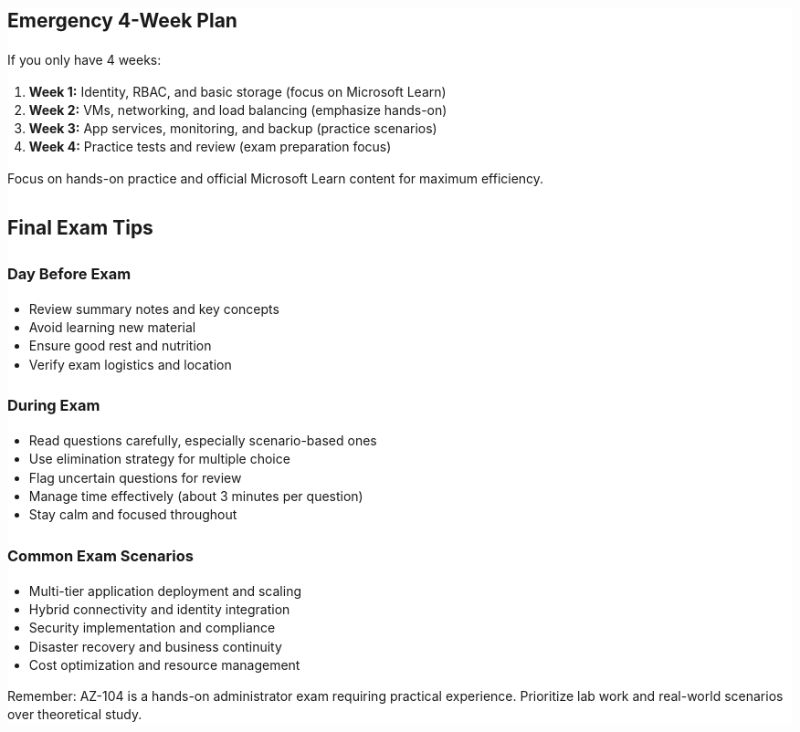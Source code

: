 ## Emergency 4-Week Plan

If you only have 4 weeks:
1. **Week 1:** Identity, RBAC, and basic storage (focus on Microsoft Learn)
2. **Week 2:** VMs, networking, and load balancing (emphasize hands-on)
3. **Week 3:** App services, monitoring, and backup (practice scenarios)
4. **Week 4:** Practice tests and review (exam preparation focus)

Focus on hands-on practice and official Microsoft Learn content for maximum efficiency.

## Final Exam Tips

### Day Before Exam
- Review summary notes and key concepts
- Avoid learning new material
- Ensure good rest and nutrition
- Verify exam logistics and location

### During Exam
- Read questions carefully, especially scenario-based ones
- Use elimination strategy for multiple choice
- Flag uncertain questions for review
- Manage time effectively (about 3 minutes per question)
- Stay calm and focused throughout

### Common Exam Scenarios
- Multi-tier application deployment and scaling
- Hybrid connectivity and identity integration
- Security implementation and compliance
- Disaster recovery and business continuity
- Cost optimization and resource management

Remember: AZ-104 is a hands-on administrator exam requiring practical experience. Prioritize lab work and real-world scenarios over theoretical study.